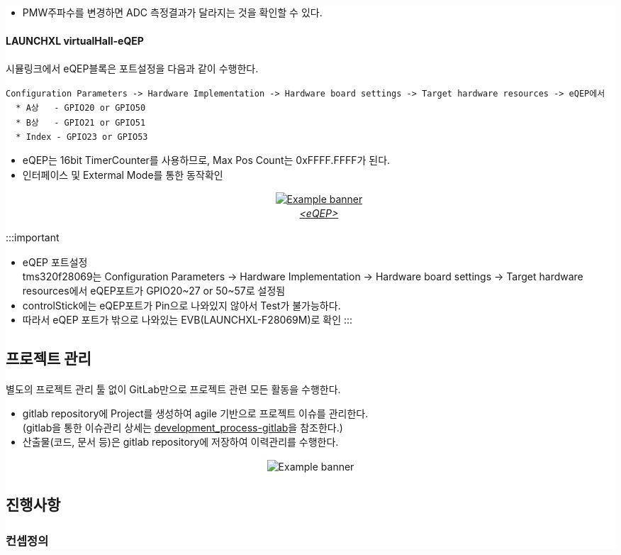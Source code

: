   * PMW주파수를 변경하면 ADC 측정결과가 달라지는 것을 확인할 수 있다.

#### LAUNCHXL virtualHall-eQEP

시뮬링크에서 eQEP블록은 포트설정을 다음과 같이 수행한다.
```  
Configuration Parameters -> Hardware Implementation -> Hardware board settings -> Target hardware resources -> eQEP에서
  * A상   - GPIO20 or GPIO50
  * B상   - GPIO21 or GPIO51
  * Index - GPIO23 or GPIO53
```

* eQEP는 16bit TimerCounter를 사용하므로, Max Pos Count는 0xFFFF.FFFF가 된다.
* 인터페이스 및 Extermal Mode를 통한 동작확인
  <p align="center">
    <a target="_blank"
    href={require('/img/2_mbd/mbd_hw_ti_sl_LAUNCHXL_eQEP.png').default}>
      <img
        src={require('/img/2_mbd/mbd_hw_ti_sl_LAUNCHXL_eQEP.png').default}
        alt="Example banner"
        width="350"
      /><br/><em>&lt;eQEP&gt;</em>
    </a>
  </p>

:::important
* eQEP 포트설정  
tms320f28069는 Configuration Parameters -> Hardware Implementation -> Hardware board settings -> Target hardware resources에서 eQEP포트가 GPIO20~27 or 50~57로 설정됨
* controlStick에는 eQEP포트가 Pin으로 나와있지 않아서 Test가 불가능하다.
* 따라서 eQEP 포트가 밖으로 나와있는 EVB(LAUNCHXL-F28069M)로 확인
:::

## 프로젝트 관리

별도의 프로젝트 관리 툴 없이 GitLab만으로 프로젝트 관련 모든 활동을 수행한다.
* gitlab repository에 Project를 생성하여 agile 기반으로 프로젝트 이슈를 관리한다.  
(gitlab을 통한 이슈관리 상세는 [development_process-gitlab](/docs/process/agile_by_github)을 참조한다.)
* 산출물(코드, 문서 등)은 gitlab repository에 저장하여 이력관리를 수행한다.

<p align="center">
	<img
		src={require('/img/2_mbd/img3_1_svn_log.png').default}
		alt="Example banner"
		width="350"
	/>
</p>

## 진행사항

### 컨셉정의
